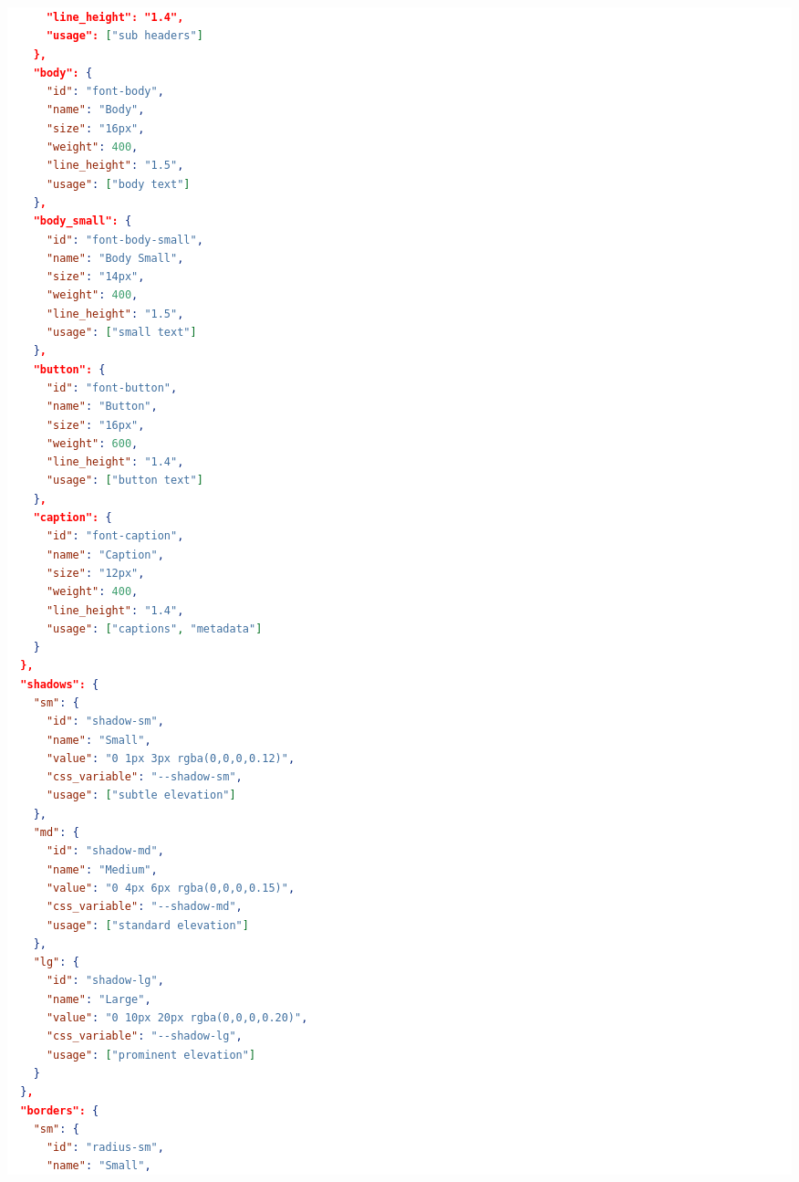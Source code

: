 ```json
      "line_height": "1.4",
      "usage": ["sub headers"]
    },
    "body": {
      "id": "font-body",
      "name": "Body",
      "size": "16px",
      "weight": 400,
      "line_height": "1.5",
      "usage": ["body text"]
    },
    "body_small": {
      "id": "font-body-small",
      "name": "Body Small",
      "size": "14px",
      "weight": 400,
      "line_height": "1.5",
      "usage": ["small text"]
    },
    "button": {
      "id": "font-button",
      "name": "Button",
      "size": "16px",
      "weight": 600,
      "line_height": "1.4",
      "usage": ["button text"]
    },
    "caption": {
      "id": "font-caption",
      "name": "Caption",
      "size": "12px",
      "weight": 400,
      "line_height": "1.4",
      "usage": ["captions", "metadata"]
    }
  },
  "shadows": {
    "sm": {
      "id": "shadow-sm",
      "name": "Small",
      "value": "0 1px 3px rgba(0,0,0,0.12)",
      "css_variable": "--shadow-sm",
      "usage": ["subtle elevation"]
    },
    "md": {
      "id": "shadow-md",
      "name": "Medium",
      "value": "0 4px 6px rgba(0,0,0,0.15)",
      "css_variable": "--shadow-md",
      "usage": ["standard elevation"]
    },
    "lg": {
      "id": "shadow-lg",
      "name": "Large",
      "value": "0 10px 20px rgba(0,0,0,0.20)",
      "css_variable": "--shadow-lg",
      "usage": ["prominent elevation"]
    }
  },
  "borders": {
    "sm": {
      "id": "radius-sm",
      "name": "Small",
```